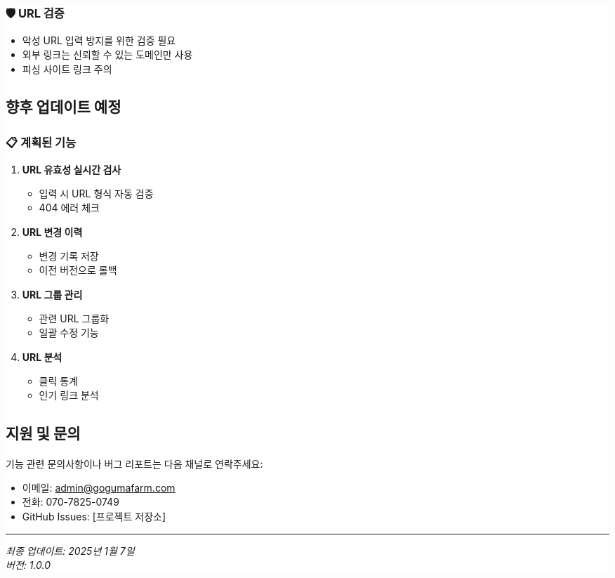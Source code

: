 ### 🛡️ URL 검증
- 악성 URL 입력 방지를 위한 검증 필요
- 외부 링크는 신뢰할 수 있는 도메인만 사용
- 피싱 사이트 링크 주의

## 향후 업데이트 예정

### 📋 계획된 기능
1. **URL 유효성 실시간 검사**
   - 입력 시 URL 형식 자동 검증
   - 404 에러 체크

2. **URL 변경 이력**
   - 변경 기록 저장
   - 이전 버전으로 롤백

3. **URL 그룹 관리**
   - 관련 URL 그룹화
   - 일괄 수정 기능

4. **URL 분석**
   - 클릭 통계
   - 인기 링크 분석

## 지원 및 문의

기능 관련 문의사항이나 버그 리포트는 다음 채널로 연락주세요:

- 이메일: admin@gogumafarm.com
- 전화: 070-7825-0749
- GitHub Issues: [프로젝트 저장소]

---

*최종 업데이트: 2025년 1월 7일*  
*버전: 1.0.0*